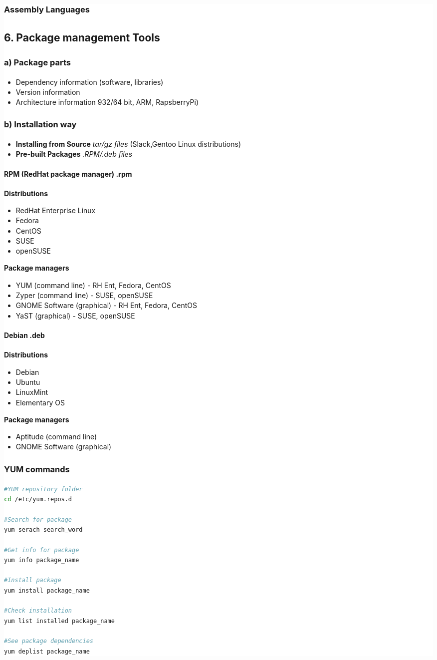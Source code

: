 ### Assembly Languages

## 6. Package management Tools

### a) Package parts

- Dependency information (software, libraries)
- Version information
- Architecture information 932/64 bit, ARM, RapsberryPi)

### b) Installation way

- **Installing from Source** *tar/gz files* (Slack,Gentoo Linux distributions)
- **Pre-built Packages** *.RPM/.deb files*

#### RPM (RedHat package manager) .rpm

**Distributions**

- RedHat Enterprise Linux
- Fedora
- CentOS
- SUSE
- openSUSE

**Package managers**

- YUM (command line) - RH Ent, Fedora, CentOS
- Zyper (command line) - SUSE, openSUSE
- GNOME Software (graphical) - RH Ent, Fedora, CentOS
- YaST (graphical) - SUSE, openSUSE

#### Debian .deb

**Distributions**

- Debian
- Ubuntu
- LinuxMint
- Elementary OS

**Package managers**

- Aptitude (command line)
- GNOME Software (graphical)

### YUM commands

```bash
#YUM repository folder
cd /etc/yum.repos.d

#Search for package
yum serach search_word

#Get info for package
yum info package_name

#Install package
yum install package_name

#Check installation
yum list installed package_name

#See package dependencies
yum deplist package_name

```